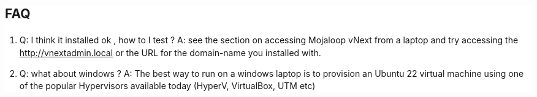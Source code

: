 ## FAQ
1. Q: I think it installed ok , how to I test ?
A: see the section on accessing Mojaloop vNext from a laptop and try accessing the http://vnextadmin.local or the URL for the domain-name you installed with.

2. Q: what about windows ?
A: The best way to run on a windows laptop is to provision an Ubuntu 22 virtual machine using one of the popular Hypervisors available today (HyperV, VirtualBox, UTM etc)
